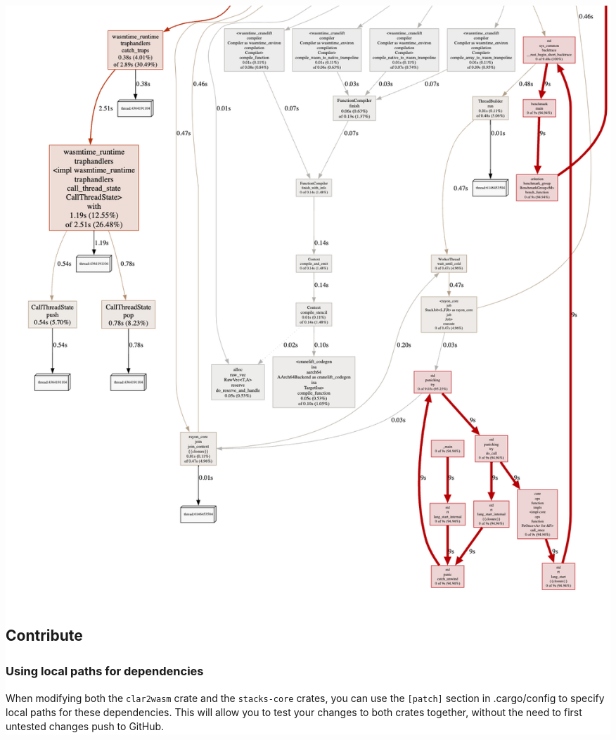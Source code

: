 ![bench-protobuf-graph](docs/images/bench-protobuf-graph-example.png?raw=true)

## Contribute

### Using local paths for dependencies

When modifying both the `clar2wasm` crate and the `stacks-core` crates, you can use the `[patch]` section in .cargo/config to specify local paths for these dependencies. This will allow you to test your changes to both crates together, without the need to first untested changes push to GitHub.
